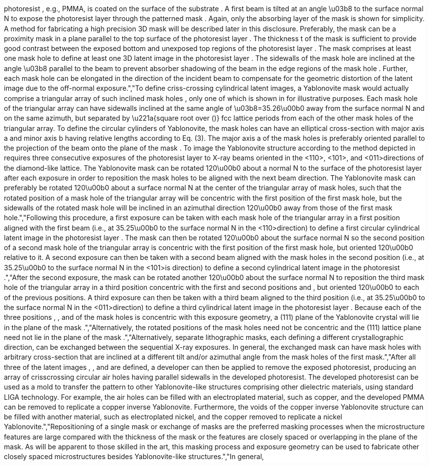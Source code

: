 photoresist , e.g., PMMA, is coated on the surface of the substrate . A first beam  is tilted at an angle \u03b8 to the surface normal N to expose the photoresist layer  through the patterned mask . Again, only the absorbing layer of the mask  is shown for simplicity. A method for fabricating a high precision 3D mask will be described later in this disclosure. Preferably, the mask  can be a proximity mask in a plane parallel to the top surface of the photoresist layer . The thickness t of the mask  is sufficient to provide good contrast between the exposed bottom and unexposed top regions of the photoresist layer . The mask  comprises at least one mask hole  to define at least one 3D latent image  in the photoresist layer . The sidewalls of the mask hole  are inclined at the angle \u03b8 parallel to the beam  to prevent absorber shadowing of the beam  in the edge regions of the mask hole . Further, each mask hole  can be elongated in the direction of the incident beam to compensate for the geometric distortion of the latent image  due to the off-normal exposure.","To define criss-crossing cylindrical latent images, a Yablonovite mask would actually comprise a triangular array of such inclined mask holes , only one of which is shown in  for illustrative purposes. Each mask hole  of the triangular array can have sidewalls inclined at the same angle of \u03b8=35.26\u00b0 away from the surface normal N and on the same azimuth, but separated by \u221a{square root over ()} fcc lattice periods from each of the other mask holes of the triangular array. To define the circular cylinders of Yablonovite, the mask holes  can have an elliptical cross-section with major axis a and minor axis b having relative lengths according to Eq. (3). The major axis a of the mask holes  is preferably oriented parallel to the projection of the beam  onto the plane of the mask . To image the Yablonovite structure according to the method depicted in  requires three consecutive exposures of the photoresist layer  to X-ray beams oriented in the <110>, <101>, and <011>directions of the diamond-like lattice. The Yablonovite mask can be rotated 120\u00b0 about a normal N to the surface of the photoresist layer  after each exposure in order to reposition the mask holes to be aligned with the next beam direction. The Yablonovite mask can preferably be rotated 120\u00b0 about a surface normal N at the center of the triangular array of mask holes, such that the rotated position of a mask hole of the triangular array will be concentric with the first position of the first mask hole, but the sidewalls of the rotated mask hole will be inclined in an azimuthal direction 120\u00b0 away from those of the first mask hole.","Following this procedure, a first exposure can be taken with each mask hole of the triangular array in a first position  aligned with the first beam  (i.e., at 35.25\u00b0 to the surface normal N in the <110>direction) to define a first circular cylindrical latent image  in the photoresist layer . The mask  can then be rotated 120\u00b0 about the surface normal N so the second position  of a second mask hole of the triangular array is concentric with the first position  of the first mask hole, but oriented 120\u00b0 relative to it. A second exposure can then be taken with a second beam  aligned with the mask holes in the second position  (i.e., at 35.25\u00b0 to the surface normal N in the <101>is direction) to define a second cylindrical latent image  in the photoresist .","After the second exposure, the mask  can be rotated another 120\u00b0 about the surface normal N to reposition the third mask hole of the triangular array in a third position  concentric with the first and second positions  and , but oriented 120\u00b0 to each of the previous positions. A third exposure can then be taken with a third beam  aligned to the third position  (i.e., at 35.25\u00b0 to the surface normal N in the <011>direction) to define a third cylindrical latent image  in the photoresist layer . Because each of the three positions , , and  of the mask holes is concentric with this exposure geometry, a (111) plane of the Yablonovite crystal will lie in the plane of the mask .","Alternatively, the rotated positions of the mask holes need not be concentric and the (111) lattice plane need not lie in the plane of the mask .","Alternatively, separate lithographic masks, each defining a different crystallographic direction, can be exchanged between the sequential X-ray exposures. In general, the exchanged mask can have mask holes with arbitrary cross-section that are inclined at a different tilt and\/or azimuthal angle from the mask holes of the first mask.","After all three of the latent images , , and  are defined, a developer can then be applied to remove the exposed photoresist, producing an array of crisscrossing circular air holes having parallel sidewalls in the developed photoresist. The developed photoresist can be used as a mold to transfer the pattern to other Yablonovite-like structures comprising other dielectric materials, using standard LIGA technology. For example, the air holes can be filled with an electroplated material, such as copper, and the developed PMMA can be removed to replicate a copper inverse Yablonovite. Furthermore, the voids of the copper inverse Yablonovite structure can be filled with another material, such as electroplated nickel, and the copper removed to replicate a nickel Yablonovite.","Repositioning of a single mask or exchange of masks are the preferred masking processes when the microstructure features are large compared with the thickness of the mask or the features are closely spaced or overlapping in the plane of the mask. As will be apparent to those skilled in the art, this masking process and exposure geometry can be used to fabricate other closely spaced microstructures besides Yablonovite-like structures.","In general,